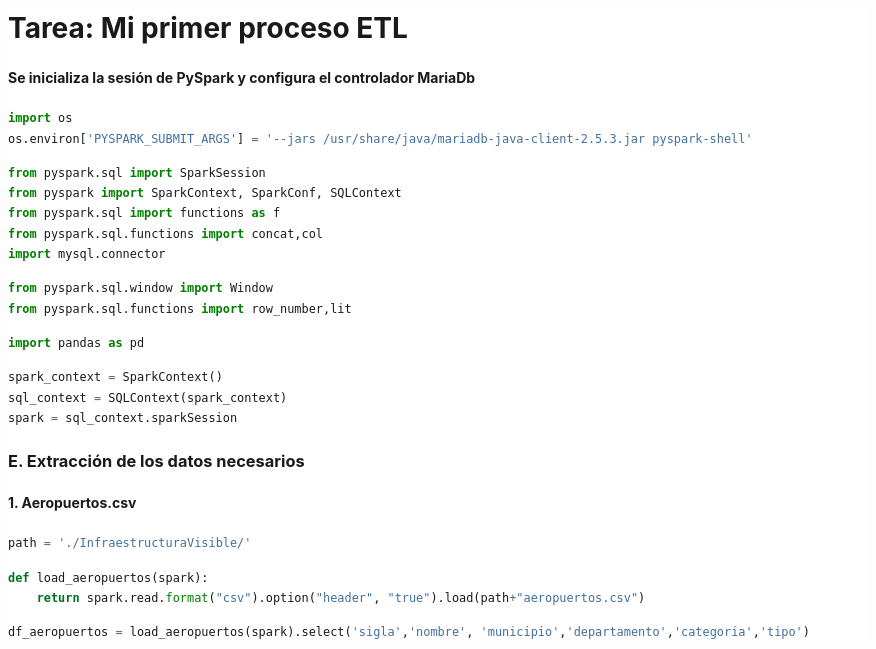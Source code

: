 # Tarea: Mi primer proceso ETL

#### Se inicializa la sesión de PySpark y configura el controlador MariaDb


```python
import os 
os.environ['PYSPARK_SUBMIT_ARGS'] = '--jars /usr/share/java/mariadb-java-client-2.5.3.jar pyspark-shell'
```


```python
from pyspark.sql import SparkSession
from pyspark import SparkContext, SparkConf, SQLContext
from pyspark.sql import functions as f
from pyspark.sql.functions import concat,col
import mysql.connector
```


```python
from pyspark.sql.window import Window
from pyspark.sql.functions import row_number,lit
```


```python
import pandas as pd
```


```python
spark_context = SparkContext()
sql_context = SQLContext(spark_context)
spark = sql_context.sparkSession
```

### E. Extracción de los datos necesarios

#### 1. Aeropuertos.csv


```python
path = './InfraestructuraVisible/'
```


```python
def load_aeropuertos(spark):
    return spark.read.format("csv").option("header", "true").load(path+"aeropuertos.csv")
```


```python
df_aeropuertos = load_aeropuertos(spark).select('sigla','nombre', 'municipio','departamento','categoria','tipo')
```
